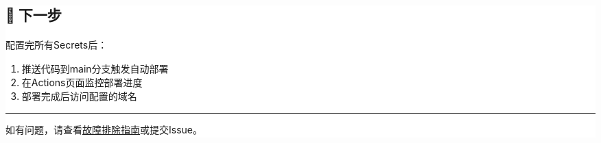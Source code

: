 ## 🎯 下一步

配置完所有Secrets后：

1. 推送代码到main分支触发自动部署
2. 在Actions页面监控部署进度
3. 部署完成后访问配置的域名

---

如有问题，请查看[故障排除指南](./README.md#故障排除)或提交Issue。